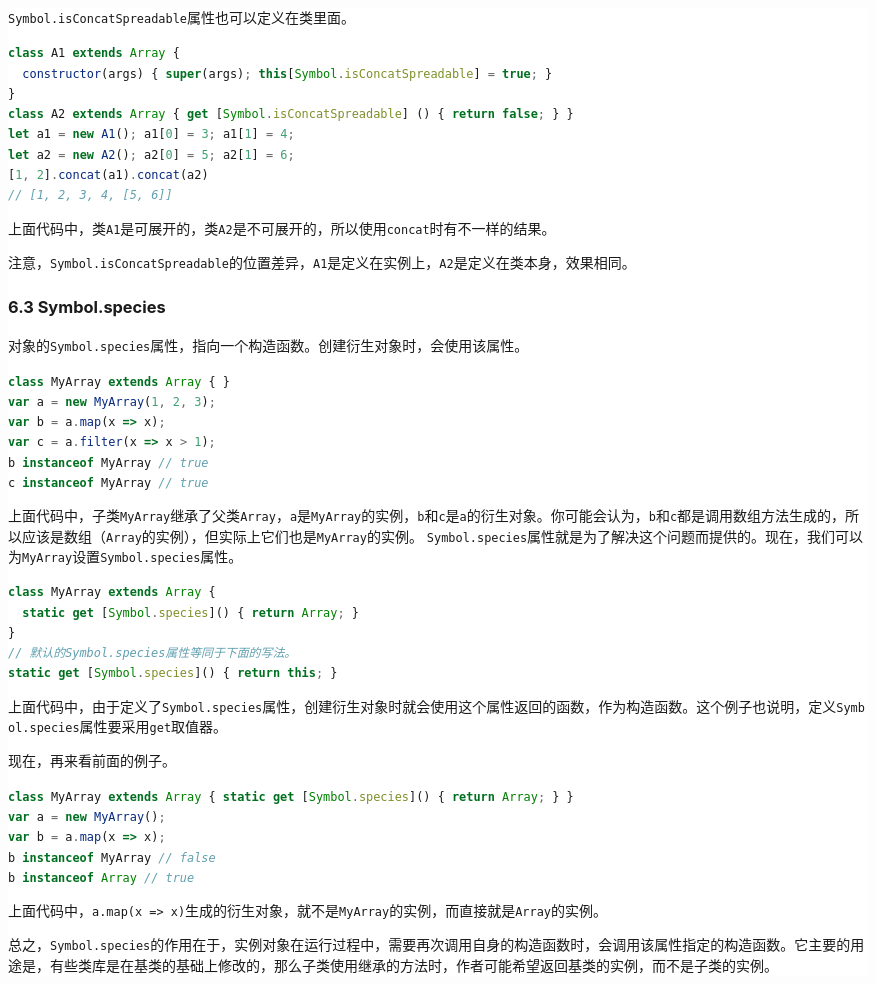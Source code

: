 `Symbol.isConcatSpreadable`属性也可以定义在类里面。

```javascript
class A1 extends Array {
  constructor(args) { super(args); this[Symbol.isConcatSpreadable] = true; }
}
class A2 extends Array { get [Symbol.isConcatSpreadable] () { return false; } }
let a1 = new A1(); a1[0] = 3; a1[1] = 4;
let a2 = new A2(); a2[0] = 5; a2[1] = 6;
[1, 2].concat(a1).concat(a2)
// [1, 2, 3, 4, [5, 6]]
```

上面代码中，类`A1`是可展开的，类`A2`是不可展开的，所以使用`concat`时有不一样的结果。

注意，`Symbol.isConcatSpreadable`的位置差异，`A1`是定义在实例上，`A2`是定义在类本身，效果相同。

### 6.3 Symbol.species

对象的`Symbol.species`属性，指向一个构造函数。创建衍生对象时，会使用该属性。

```javascript
class MyArray extends Array { }
var a = new MyArray(1, 2, 3);
var b = a.map(x => x);
var c = a.filter(x => x > 1);
b instanceof MyArray // true
c instanceof MyArray // true
```

上面代码中，子类`MyArray`继承了父类`Array`，`a`是`MyArray`的实例，`b`和`c`是`a`的衍生对象。你可能会认为，`b`和`c`都是调用数组方法生成的，所以应该是数组（`Array`的实例），但实际上它们也是`MyArray`的实例。 `Symbol.species`属性就是为了解决这个问题而提供的。现在，我们可以为`MyArray`设置`Symbol.species`属性。

```javascript
class MyArray extends Array {
  static get [Symbol.species]() { return Array; }
}
// 默认的Symbol.species属性等同于下面的写法。
static get [Symbol.species]() { return this; }
```

上面代码中，由于定义了`Symbol.species`属性，创建衍生对象时就会使用这个属性返回的函数，作为构造函数。这个例子也说明，定义`Symbol.species`属性要采用`get`取值器。

现在，再来看前面的例子。

```javascript
class MyArray extends Array { static get [Symbol.species]() { return Array; } }
var a = new MyArray();
var b = a.map(x => x);
b instanceof MyArray // false
b instanceof Array // true
```

上面代码中，`a.map(x => x)`生成的衍生对象，就不是`MyArray`的实例，而直接就是`Array`的实例。

总之，`Symbol.species`的作用在于，实例对象在运行过程中，需要再次调用自身的构造函数时，会调用该属性指定的构造函数。它主要的用途是，有些类库是在基类的基础上修改的，那么子类使用继承的方法时，作者可能希望返回基类的实例，而不是子类的实例。
